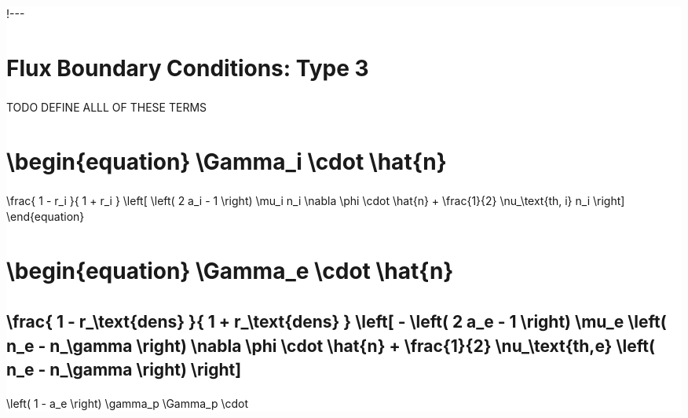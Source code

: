 !---

# Flux Boundary Conditions: Type 3

TODO DEFINE ALLL OF THESE TERMS

\begin{equation}
  \Gamma_i \cdot \hat{n}
  =
  \frac{
    1 - r_i
  }{
    1 + r_i
  }
  \left[
    \left(
      2 a_i - 1
    \right)
    \mu_i
    n_i
    \nabla \phi
    \cdot
    \hat{n}
    +
    \frac{1}{2}
    \nu_\text{th, i}
    n_i
  \right]
\end{equation}

\begin{equation}
  \Gamma_e \cdot \hat{n}
  =
  \frac{
    1 - r_\text{dens}
  }{
    1 + r_\text{dens}
  }
  \left[
    -
    \left(
      2 a_e - 1
    \right)
    \mu_e
    \left(
      n_e - n_\gamma
    \right)
    \nabla \phi
    \cdot
    \hat{n}
    +
    \frac{1}{2}
    \nu_\text{th,e}
    \left(
      n_e - n_\gamma
    \right)
  \right]
  -
  \left(
    1 - a_e
  \right)
  \gamma_p
  \Gamma_p
  \cdot